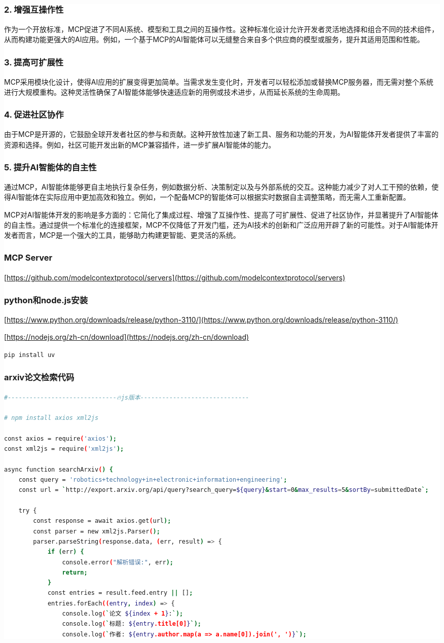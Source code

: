 ### 2. **增强互操作性**

作为一个开放标准，MCP促进了不同AI系统、模型和工具之间的互操作性。这种标准化设计允许开发者灵活地选择和组合不同的技术组件，从而构建功能更强大的AI应用。例如，一个基于MCP的AI智能体可以无缝整合来自多个供应商的模型或服务，提升其适用范围和性能。

### 3. **提高可扩展性**

MCP采用模块化设计，使得AI应用的扩展变得更加简单。当需求发生变化时，开发者可以轻松添加或替换MCP服务器，而无需对整个系统进行大规模重构。这种灵活性确保了AI智能体能够快速适应新的用例或技术进步，从而延长系统的生命周期。

### 4. **促进社区协作**

由于MCP是开源的，它鼓励全球开发者社区的参与和贡献。这种开放性加速了新工具、服务和功能的开发，为AI智能体开发者提供了丰富的资源和选择。例如，社区可能开发出新的MCP兼容插件，进一步扩展AI智能体的能力。

### 5. **提升AI智能体的自主性**

通过MCP，AI智能体能够更自主地执行复杂任务，例如数据分析、决策制定以及与外部系统的交互。这种能力减少了对人工干预的依赖，使得AI智能体在实际应用中更加高效和独立。例如，一个配备MCP的智能体可以根据实时数据自主调整策略，而无需人工重新配置。

MCP对AI智能体开发的影响是多方面的：它简化了集成过程、增强了互操作性、提高了可扩展性、促进了社区协作，并显著提升了AI智能体的自主性。通过提供一个标准化的连接框架，MCP不仅降低了开发门槛，还为AI技术的创新和广泛应用开辟了新的可能性。对于AI智能体开发者而言，MCP是一个强大的工具，能够助力构建更智能、更灵活的系统。

### MCP Server

[https://github.com/modelcontextprotocol/servers](https://github.com/modelcontextprotocol/servers)

### python和node.js安装

[https://www.python.org/downloads/release/python-3110/](https://www.python.org/downloads/release/python-3110/)

[https://nodejs.org/zh-cn/download](https://nodejs.org/zh-cn/download)

```bash
pip install uv
```

### arxiv论文检索代码

```bash
#------------------------------🔥js版本------------------------------

# npm install axios xml2js

const axios = require('axios');
const xml2js = require('xml2js');

async function searchArxiv() {
    const query = 'robotics+technology+in+electronic+information+engineering';
    const url = `http://export.arxiv.org/api/query?search_query=${query}&start=0&max_results=5&sortBy=submittedDate`;

    try {
        const response = await axios.get(url);
        const parser = new xml2js.Parser();
        parser.parseString(response.data, (err, result) => {
            if (err) {
                console.error("解析错误:", err);
                return;
            }
            const entries = result.feed.entry || [];
            entries.forEach((entry, index) => {
                console.log(`论文 ${index + 1}:`);
                console.log(`标题: ${entry.title[0]}`);
                console.log(`作者: ${entry.author.map(a => a.name[0]).join(', ')}`);
```